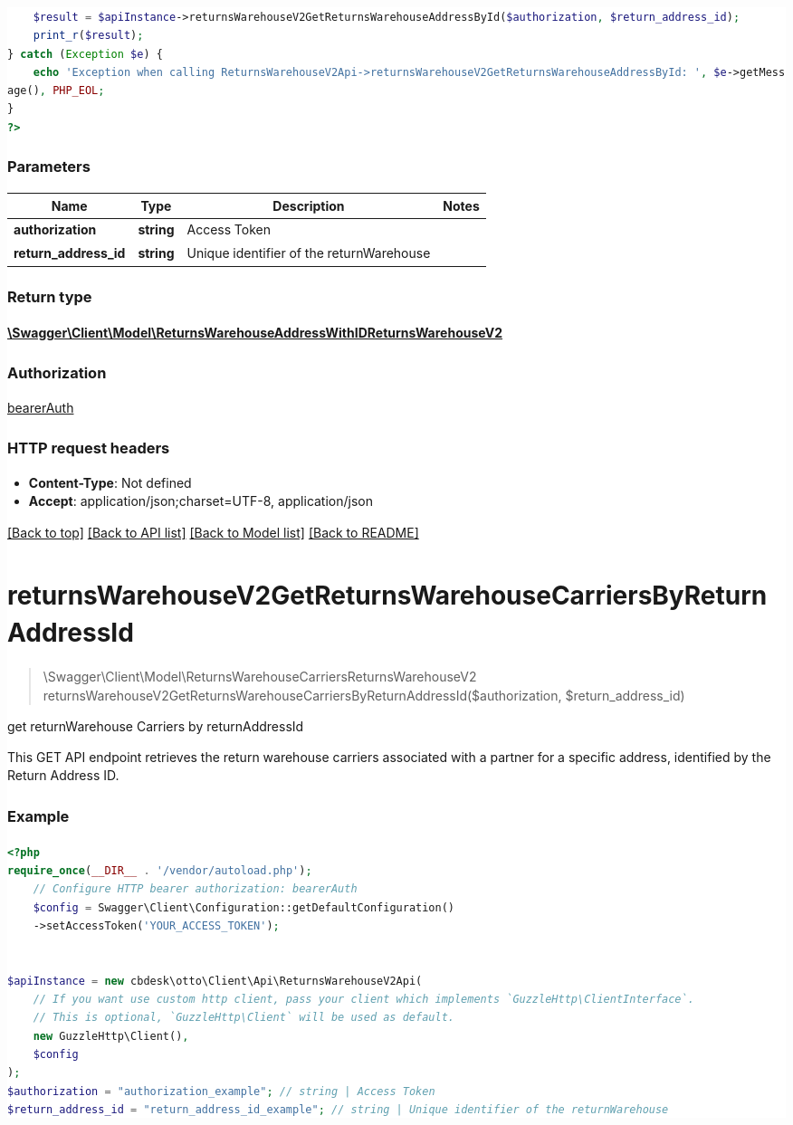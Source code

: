```php
    $result = $apiInstance->returnsWarehouseV2GetReturnsWarehouseAddressById($authorization, $return_address_id);
    print_r($result);
} catch (Exception $e) {
    echo 'Exception when calling ReturnsWarehouseV2Api->returnsWarehouseV2GetReturnsWarehouseAddressById: ', $e->getMessage(), PHP_EOL;
}
?>
```

### Parameters

Name | Type | Description  | Notes
------------- | ------------- | ------------- | -------------
 **authorization** | **string**| Access Token |
 **return_address_id** | **string**| Unique identifier of the returnWarehouse |

### Return type

[**\Swagger\Client\Model\ReturnsWarehouseAddressWithIDReturnsWarehouseV2**](../Model/ReturnsWarehouseAddressWithIDReturnsWarehouseV2.md)

### Authorization

[bearerAuth](../../README.md#bearerAuth)

### HTTP request headers

 - **Content-Type**: Not defined
 - **Accept**: application/json;charset=UTF-8, application/json

[[Back to top]](#) [[Back to API list]](../../README.md#documentation-for-api-endpoints) [[Back to Model list]](../../README.md#documentation-for-models) [[Back to README]](../../README.md)

# **returnsWarehouseV2GetReturnsWarehouseCarriersByReturnAddressId**
> \Swagger\Client\Model\ReturnsWarehouseCarriersReturnsWarehouseV2 returnsWarehouseV2GetReturnsWarehouseCarriersByReturnAddressId($authorization, $return_address_id)

get returnWarehouse Carriers by returnAddressId

This GET API endpoint retrieves the return warehouse carriers associated with a partner for a specific address, identified by the Return Address ID.

### Example

```php
<?php
require_once(__DIR__ . '/vendor/autoload.php');
    // Configure HTTP bearer authorization: bearerAuth
    $config = Swagger\Client\Configuration::getDefaultConfiguration()
    ->setAccessToken('YOUR_ACCESS_TOKEN');


$apiInstance = new cbdesk\otto\Client\Api\ReturnsWarehouseV2Api(
    // If you want use custom http client, pass your client which implements `GuzzleHttp\ClientInterface`.
    // This is optional, `GuzzleHttp\Client` will be used as default.
    new GuzzleHttp\Client(),
    $config
);
$authorization = "authorization_example"; // string | Access Token
$return_address_id = "return_address_id_example"; // string | Unique identifier of the returnWarehouse
```
